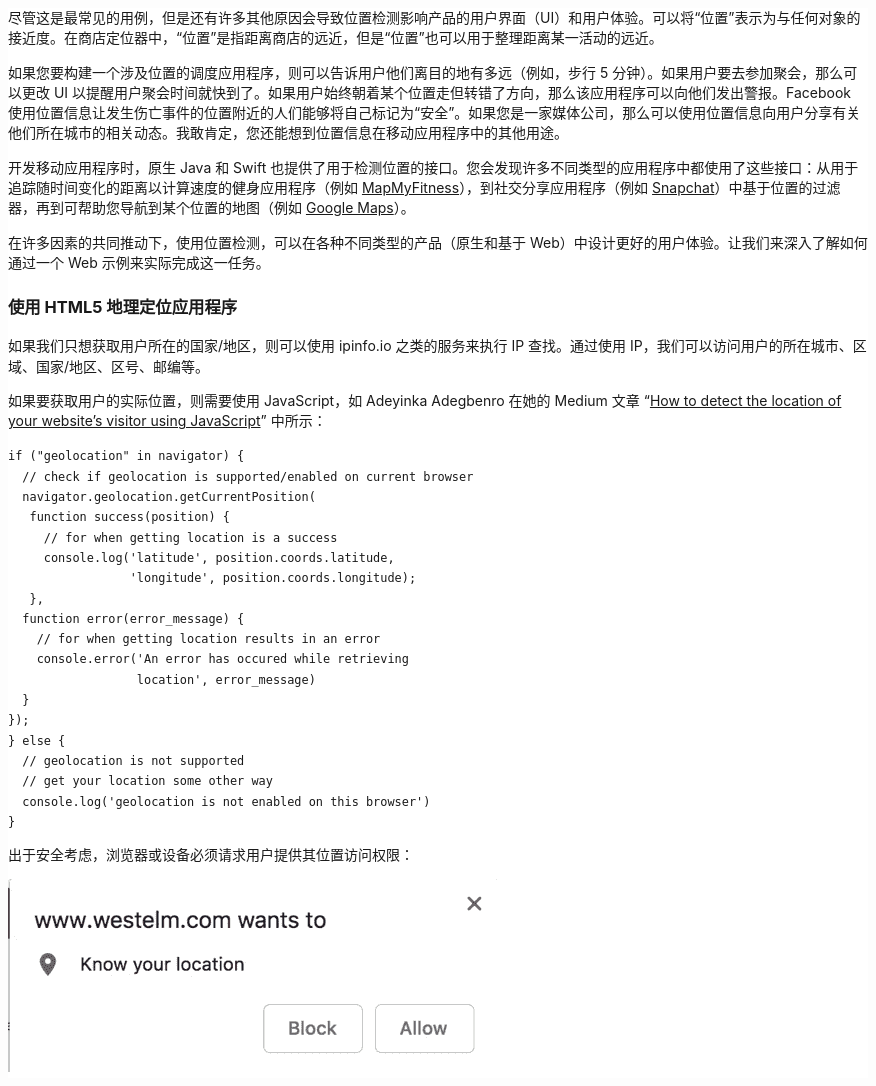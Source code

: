 尽管这是最常见的用例，但是还有许多其他原因会导致位置检测影响产品的用户界面（UI）和用户体验。可以将“位置”表示为与任何对象的接近度。在商店定位器中，“位置”是指距离商店的远近，但是“位置”也可以用于整理距离某一活动的远近。

如果您要构建一个涉及位置的调度应用程序，则可以告诉用户他们离目的地有多远（例如，步行 5 分钟）。如果用户要去参加聚会，那么可以更改 UI 以提醒用户聚会时间就快到了。如果用户始终朝着某个位置走但转错了方向，那么该应用程序可以向他们发出警报。Facebook 使用位置信息让发生伤亡事件的位置附近的人们能够将自己标记为“安全”。如果您是一家媒体公司，那么可以使用位置信息向用户分享有关他们所在城市的相关动态。我敢肯定，您还能想到位置信息在移动应用程序中的其他用途。

开发移动应用程序时，原生 Java 和 Swift 也提供了用于检测位置的接口。您会发现许多不同类型的应用程序中都使用了这些接口：从用于追踪随时间变化的距离以计算速度的健身应用程序（例如 [MapMyFitness](https://www.mapmyfitness.com/us/)），到社交分享应用程序（例如 [Snapchat](https://www.snapchat.com/)）中基于位置的过滤器，再到可帮助您导航到某个位置的地图（例如 [Google Maps](https://maps.google.com/)）。

在许多因素的共同推动下，使用位置检测，可以在各种不同类型的产品（原生和基于 Web）中设计更好的用户体验。让我们来深入了解如何通过一个 Web 示例来实际完成这一任务。

### 使用 HTML5 地理定位应用程序

如果我们只想获取用户所在的国家/地区，则可以使用 ipinfo.io 之类的服务来执行 IP 查找。通过使用 IP，我们可以访问用户的所在城市、区域、国家/地区、区号、邮编等。

如果要获取用户的实际位置，则需要使用 JavaScript，如 Adeyinka Adegbenro 在她的 Medium 文章 “[How to detect the location of your website’s visitor using JavaScript](https://medium.com/@adeyinkaadegbenro/how-to-detect-the-location-of-your-websites-visitor-using-javascript-92f9e91c095f)” 中所示：

```
if ("geolocation" in navigator) {
  // check if geolocation is supported/enabled on current browser
  navigator.geolocation.getCurrentPosition(
   function success(position) {
     // for when getting location is a success
     console.log('latitude', position.coords.latitude,
                 'longitude', position.coords.longitude);
   },
  function error(error_message) {
    // for when getting location results in an error
    console.error('An error has occured while retrieving
                  location', error_message)
  }  
});
} else {
  // geolocation is not supported
  // get your location some other way
  console.log('geolocation is not enabled on this browser')
} 
```

出于安全考虑，浏览器或设备必须请求用户提供其位置访问权限：

![请求提供位置使用权限的浏览器消息](img/6d1108498716cc3ce61e204ddf2dd5be.png)

